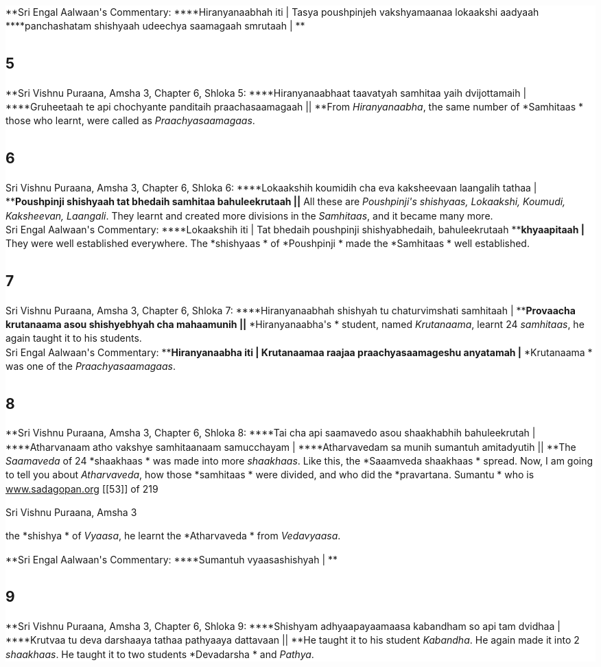 **Sri Engal Aalwaan's Commentary: ****Hiranyanaabhah iti | Tasya poushpinjeh vakshyamaanaa lokaakshi aadyaah ****panchashatam shishyaah udeechya saamagaah smrutaah | **





## 5
**Sri Vishnu Puraana, Amsha 3, Chapter 6, Shloka 5:  ****Hiranyanaabhaat taavatyah samhitaa yaih dvijottamaih | ****Gruheetaah te api chochyante panditaih praachasaamagaah || **From *Hiranyanaabha*, the same number of *Samhitaas * those who learnt, were called as *Praachyasaamagaas*.   


## 6
Sri Vishnu Puraana, Amsha 3, Chapter 6, Shloka 6:  ****Lokaakshih koumidih cha eva kaksheevaan laangalih tathaa | ****Poushpinji shishyaah tat bhedaih samhitaa bahuleekrutaah ||** All these are *Poushpinji's shishyaas, Lokaakshi, Koumudi, Kaksheevan, Laangali*. They learnt and created more divisions in the *Samhitaas*, and it became many more.   
Sri Engal Aalwaan's Commentary: ****Lokaakshih iti | Tat bhedaih poushpinji shishyabhedaih, bahuleekrutaah ****khyaapitaah |** They were well established everywhere. The *shishyaas * of *Poushpinji * made the *Samhitaas * well established.   


## 7
Sri Vishnu Puraana, Amsha 3, Chapter 6, Shloka 7:  ****Hiranyanaabhah shishyah tu chaturvimshati samhitaah | ****Provaacha krutanaama asou shishyebhyah cha mahaamunih ||** *Hiranyanaabha's * student, named *Krutanaama*, learnt 24 *samhitaas*, he again taught it to his students.   
Sri Engal Aalwaan's Commentary: ****Hiranyanaabha iti | Krutanaamaa raajaa praachyasaamageshu anyatamah |** *Krutanaama * was one of the *Praachyasaamagaas*. 





## 8
**Sri Vishnu Puraana, Amsha 3, Chapter 6, Shloka 8:  ****Tai cha api saamavedo asou shaakhabhih bahuleekrutah | ****Atharvanaam atho vakshye samhitaanaam samucchayam | ****Atharvavedam sa munih sumantuh amitadyutih || **The *Saamaveda* of 24 *shaakhaas * was made into more *shaakhaas*. Like this, the *Saaamveda shaakhaas * spread. Now, I am going to tell you about *Atharvaveda*, how those *samhitaas * were divided, and who did the *pravartana. Sumantu * who is www.sadagopan.org  [[53]] of 219 



Sri Vishnu Puraana, Amsha 3 



the *shishya * of *Vyaasa*, he learnt the *Atharvaveda * from *Vedavyaasa*. 



**Sri Engal Aalwaan's Commentary: ****Sumantuh vyaasashishyah | **





## 9
**Sri Vishnu Puraana, Amsha 3, Chapter 6, Shloka 9:  ****Shishyam adhyaapayaamaasa kabandham so api tam dvidhaa | ****Krutvaa tu deva darshaaya tathaa pathyaaya dattavaan || **He taught it to his student *Kabandha*. He again made it into 2 *shaakhaas*. He taught it to two students *Devadarsha * and *Pathya*.   

